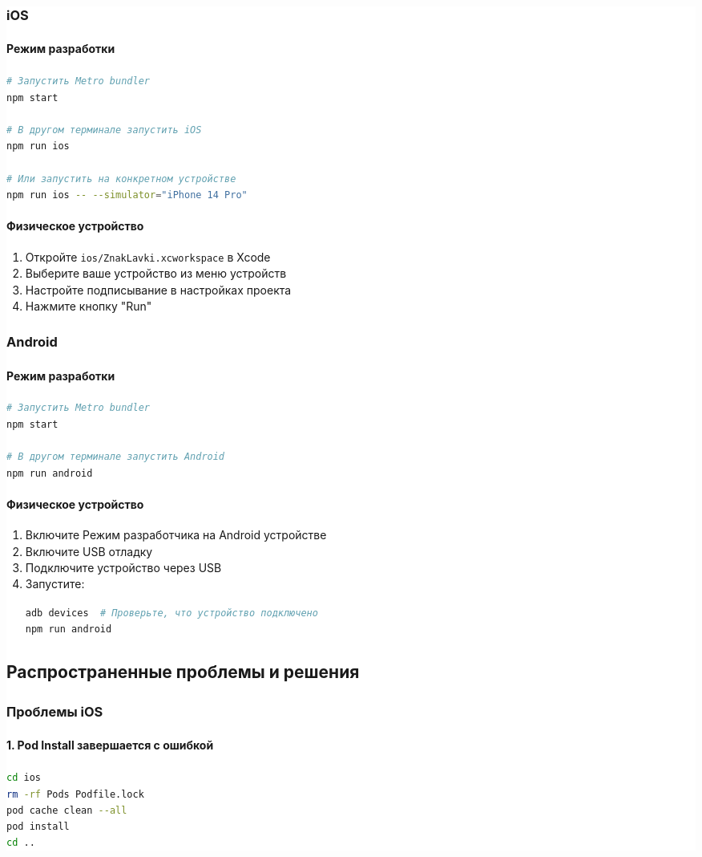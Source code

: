 ### iOS

#### Режим разработки

```bash
# Запустить Metro bundler
npm start

# В другом терминале запустить iOS
npm run ios

# Или запустить на конкретном устройстве
npm run ios -- --simulator="iPhone 14 Pro"
```

#### Физическое устройство

1. Откройте `ios/ZnakLavki.xcworkspace` в Xcode
2. Выберите ваше устройство из меню устройств
3. Настройте подписывание в настройках проекта
4. Нажмите кнопку "Run"

### Android

#### Режим разработки

```bash
# Запустить Metro bundler
npm start

# В другом терминале запустить Android
npm run android
```

#### Физическое устройство

1. Включите Режим разработчика на Android устройстве
2. Включите USB отладку
3. Подключите устройство через USB
4. Запустите:
   ```bash
   adb devices  # Проверьте, что устройство подключено
   npm run android
   ```

## Распространенные проблемы и решения

### Проблемы iOS

#### 1. Pod Install завершается с ошибкой

```bash
cd ios
rm -rf Pods Podfile.lock
pod cache clean --all
pod install
cd ..
```
